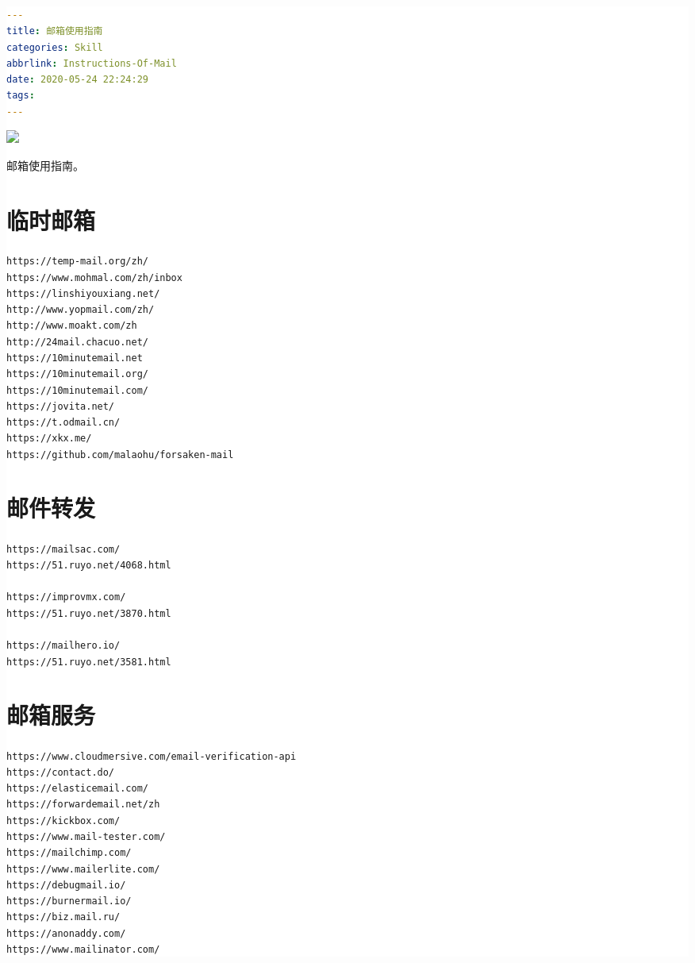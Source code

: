 ```yaml
---
title: 邮箱使用指南
categories: Skill
abbrlink: Instructions-Of-Mail
date: 2020-05-24 22:24:29
tags:
---
```


![](topic.jpg)

邮箱使用指南。



# 临时邮箱

```
https://temp-mail.org/zh/
https://www.mohmal.com/zh/inbox
https://linshiyouxiang.net/
http://www.yopmail.com/zh/
http://www.moakt.com/zh
http://24mail.chacuo.net/
https://10minutemail.net
https://10minutemail.org/
https://10minutemail.com/
https://jovita.net/
https://t.odmail.cn/
https://xkx.me/
https://github.com/malaohu/forsaken-mail
```

# 邮件转发

```
https://mailsac.com/
https://51.ruyo.net/4068.html

https://improvmx.com/
https://51.ruyo.net/3870.html

https://mailhero.io/
https://51.ruyo.net/3581.html
```

# 邮箱服务

```
https://www.cloudmersive.com/email-verification-api
https://contact.do/
https://elasticemail.com/
https://forwardemail.net/zh
https://kickbox.com/
https://www.mail-tester.com/
https://mailchimp.com/
https://www.mailerlite.com/
https://debugmail.io/
https://burnermail.io/
https://biz.mail.ru/
https://anonaddy.com/
https://www.mailinator.com/
```